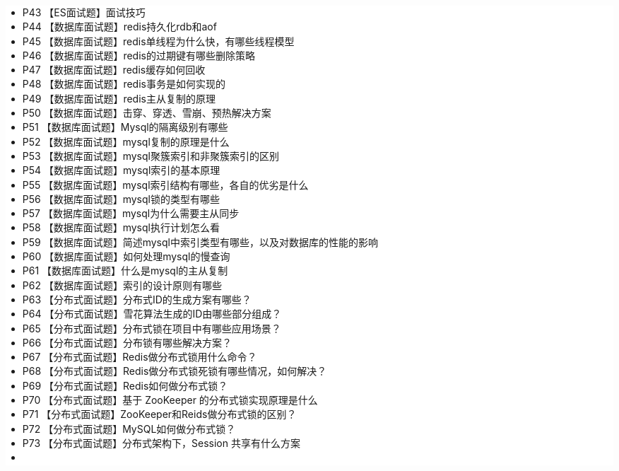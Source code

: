 - P43 【ES面试题】面试技巧
- P44 【数据库面试题】redis持久化rdb和aof
- P45 【数据库面试题】redis单线程为什么快，有哪些线程模型
- P46 【数据库面试题】redis的过期键有哪些删除策略
- P47 【数据库面试题】redis缓存如何回收
- P48 【数据库面试题】redis事务是如何实现的
- P49 【数据库面试题】redis主从复制的原理
- P50 【数据库面试题】击穿、穿透、雪崩、预热解决方案
- P51 【数据库面试题】Mysql的隔离级别有哪些
- P52 【数据库面试题】mysql复制的原理是什么
- P53 【数据库面试题】mysql聚簇索引和非聚簇索引的区别
- P54 【数据库面试题】mysql索引的基本原理
- P55 【数据库面试题】mysql索引结构有哪些，各自的优劣是什么
- P56 【数据库面试题】mysql锁的类型有哪些
- P57 【数据库面试题】mysql为什么需要主从同步
- P58 【数据库面试题】mysql执行计划怎么看
- P59 【数据库面试题】简述mysql中索引类型有哪些，以及对数据库的性能的影响
- P60 【数据库面试题】如何处理mysql的慢查询
- P61 【数据库面试题】什么是mysql的主从复制
- P62 【数据库面试题】索引的设计原则有哪些
- P63 【分布式面试题】分布式ID的生成方案有哪些？
- P64 【分布式面试题】雪花算法生成的ID由哪些部分组成？
- P65 【分布式面试题】分布式锁在项目中有哪些应用场景？
- P66 【分布式面试题】分布锁有哪些解决方案？
- P67 【分布式面试题】Redis做分布式锁用什么命令？
- P68 【分布式面试题】Redis做分布式锁死锁有哪些情况，如何解决？
- P69 【分布式面试题】Redis如何做分布式锁？
- P70 【分布式面试题】基于 ZooKeeper 的分布式锁实现原理是什么
- P71 【分布式面试题】ZooKeeper和Reids做分布式锁的区别？
- P72 【分布式面试题】MySQL如何做分布式锁？
- P73 【分布式面试题】分布式架构下，Session 共享有什么方案
-